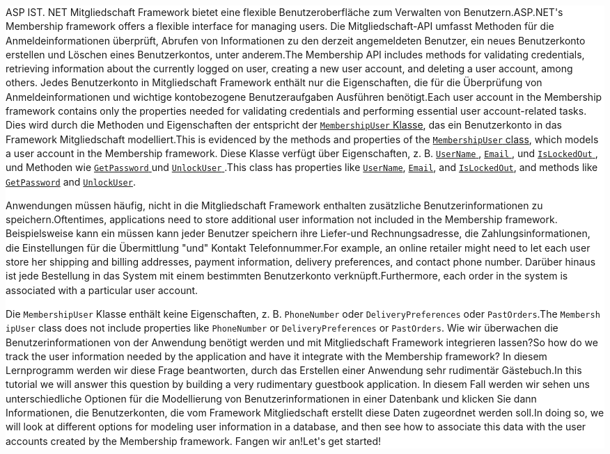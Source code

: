 <span data-ttu-id="fd7c5-110">ASP IST. NET Mitgliedschaft Framework bietet eine flexible Benutzeroberfläche zum Verwalten von Benutzern.</span><span class="sxs-lookup"><span data-stu-id="fd7c5-110">ASP.NET's Membership framework offers a flexible interface for managing users.</span></span> <span data-ttu-id="fd7c5-111">Die Mitgliedschaft-API umfasst Methoden für die Anmeldeinformationen überprüft, Abrufen von Informationen zu den derzeit angemeldeten Benutzer, ein neues Benutzerkonto erstellen und Löschen eines Benutzerkontos, unter anderem.</span><span class="sxs-lookup"><span data-stu-id="fd7c5-111">The Membership API includes methods for validating credentials, retrieving information about the currently logged on user, creating a new user account, and deleting a user account, among others.</span></span> <span data-ttu-id="fd7c5-112">Jedes Benutzerkonto in Mitgliedschaft Framework enthält nur die Eigenschaften, die für die Überprüfung von Anmeldeinformationen und wichtige kontobezogene Benutzeraufgaben Ausführen benötigt.</span><span class="sxs-lookup"><span data-stu-id="fd7c5-112">Each user account in the Membership framework contains only the properties needed for validating credentials and performing essential user account-related tasks.</span></span> <span data-ttu-id="fd7c5-113">Dies wird durch die Methoden und Eigenschaften der entspricht der [ `MembershipUser` Klasse](https://msdn.microsoft.com/en-us/library/system.web.security.membershipuser.aspx), das ein Benutzerkonto in das Framework Mitgliedschaft modelliert.</span><span class="sxs-lookup"><span data-stu-id="fd7c5-113">This is evidenced by the methods and properties of the [`MembershipUser` class](https://msdn.microsoft.com/en-us/library/system.web.security.membershipuser.aspx), which models a user account in the Membership framework.</span></span> <span data-ttu-id="fd7c5-114">Diese Klasse verfügt über Eigenschaften, z. B. [ `UserName` ](https://msdn.microsoft.com/en-us/library/system.web.security.membershipuser.username.aspx), [ `Email` ](https://msdn.microsoft.com/en-us/library/system.web.security.membershipuser.email.aspx), und [ `IsLockedOut` ](https://msdn.microsoft.com/en-us/library/system.web.security.membershipuser.islockedout.aspx), und Methoden wie [ `GetPassword` ](https://msdn.microsoft.com/en-us/library/system.web.security.membershipuser.getpassword.aspx) und [ `UnlockUser` ](https://msdn.microsoft.com/en-us/library/system.web.security.membershipuser.unlockuser.aspx).</span><span class="sxs-lookup"><span data-stu-id="fd7c5-114">This class has properties like [`UserName`](https://msdn.microsoft.com/en-us/library/system.web.security.membershipuser.username.aspx), [`Email`](https://msdn.microsoft.com/en-us/library/system.web.security.membershipuser.email.aspx), and [`IsLockedOut`](https://msdn.microsoft.com/en-us/library/system.web.security.membershipuser.islockedout.aspx), and methods like [`GetPassword`](https://msdn.microsoft.com/en-us/library/system.web.security.membershipuser.getpassword.aspx) and [`UnlockUser`](https://msdn.microsoft.com/en-us/library/system.web.security.membershipuser.unlockuser.aspx).</span></span>

<span data-ttu-id="fd7c5-115">Anwendungen müssen häufig, nicht in die Mitgliedschaft Framework enthalten zusätzliche Benutzerinformationen zu speichern.</span><span class="sxs-lookup"><span data-stu-id="fd7c5-115">Oftentimes, applications need to store additional user information not included in the Membership framework.</span></span> <span data-ttu-id="fd7c5-116">Beispielsweise kann ein müssen kann jeder Benutzer speichern ihre Liefer-und Rechnungsadresse, die Zahlungsinformationen, die Einstellungen für die Übermittlung "und" Kontakt Telefonnummer.</span><span class="sxs-lookup"><span data-stu-id="fd7c5-116">For example, an online retailer might need to let each user store her shipping and billing addresses, payment information, delivery preferences, and contact phone number.</span></span> <span data-ttu-id="fd7c5-117">Darüber hinaus ist jede Bestellung in das System mit einem bestimmten Benutzerkonto verknüpft.</span><span class="sxs-lookup"><span data-stu-id="fd7c5-117">Furthermore, each order in the system is associated with a particular user account.</span></span>

<span data-ttu-id="fd7c5-118">Die `MembershipUser` Klasse enthält keine Eigenschaften, z. B. `PhoneNumber` oder `DeliveryPreferences` oder `PastOrders`.</span><span class="sxs-lookup"><span data-stu-id="fd7c5-118">The `MembershipUser` class does not include properties like `PhoneNumber` or `DeliveryPreferences` or `PastOrders`.</span></span> <span data-ttu-id="fd7c5-119">Wie wir überwachen die Benutzerinformationen von der Anwendung benötigt werden und mit Mitgliedschaft Framework integrieren lassen?</span><span class="sxs-lookup"><span data-stu-id="fd7c5-119">So how do we track the user information needed by the application and have it integrate with the Membership framework?</span></span> <span data-ttu-id="fd7c5-120">In diesem Lernprogramm werden wir diese Frage beantworten, durch das Erstellen einer Anwendung sehr rudimentär Gästebuch.</span><span class="sxs-lookup"><span data-stu-id="fd7c5-120">In this tutorial we will answer this question by building a very rudimentary guestbook application.</span></span> <span data-ttu-id="fd7c5-121">In diesem Fall werden wir sehen uns unterschiedliche Optionen für die Modellierung von Benutzerinformationen in einer Datenbank und klicken Sie dann Informationen, die Benutzerkonten, die vom Framework Mitgliedschaft erstellt diese Daten zugeordnet werden soll.</span><span class="sxs-lookup"><span data-stu-id="fd7c5-121">In doing so, we will look at different options for modeling user information in a database, and then see how to associate this data with the user accounts created by the Membership framework.</span></span> <span data-ttu-id="fd7c5-122">Fangen wir an!</span><span class="sxs-lookup"><span data-stu-id="fd7c5-122">Let's get started!</span></span>

